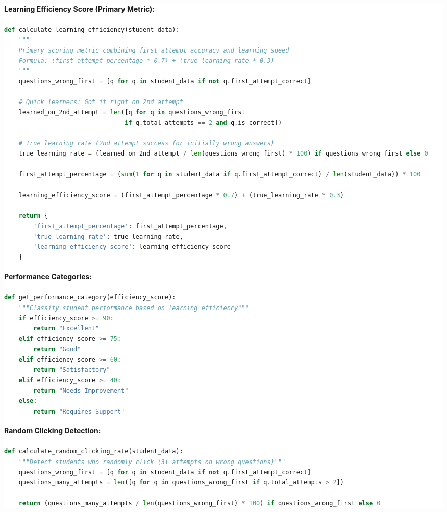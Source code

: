 #### Learning Efficiency Score (Primary Metric):

```python
def calculate_learning_efficiency(student_data):
    """
    Primary scoring metric combining first attempt accuracy and learning speed
    Formula: (first_attempt_percentage * 0.7) + (true_learning_rate * 0.3)
    """
    questions_wrong_first = [q for q in student_data if not q.first_attempt_correct]

    # Quick learners: Got it right on 2nd attempt
    learned_on_2nd_attempt = len([q for q in questions_wrong_first
                                 if q.total_attempts == 2 and q.is_correct])

    # True learning rate (2nd attempt success for initially wrong answers)
    true_learning_rate = (learned_on_2nd_attempt / len(questions_wrong_first) * 100) if questions_wrong_first else 0

    first_attempt_percentage = (sum(1 for q in student_data if q.first_attempt_correct) / len(student_data)) * 100

    learning_efficiency_score = (first_attempt_percentage * 0.7) + (true_learning_rate * 0.3)

    return {
        'first_attempt_percentage': first_attempt_percentage,
        'true_learning_rate': true_learning_rate,
        'learning_efficiency_score': learning_efficiency_score
    }
```

#### Performance Categories:

```python
def get_performance_category(efficiency_score):
    """Classify student performance based on learning efficiency"""
    if efficiency_score >= 90:
        return "Excellent"
    elif efficiency_score >= 75:
        return "Good"
    elif efficiency_score >= 60:
        return "Satisfactory"
    elif efficiency_score >= 40:
        return "Needs Improvement"
    else:
        return "Requires Support"
```

#### Random Clicking Detection:

```python
def calculate_random_clicking_rate(student_data):
    """Detect students who randomly click (3+ attempts on wrong questions)"""
    questions_wrong_first = [q for q in student_data if not q.first_attempt_correct]
    questions_many_attempts = len([q for q in questions_wrong_first if q.total_attempts > 2])

    return (questions_many_attempts / len(questions_wrong_first) * 100) if questions_wrong_first else 0
```
